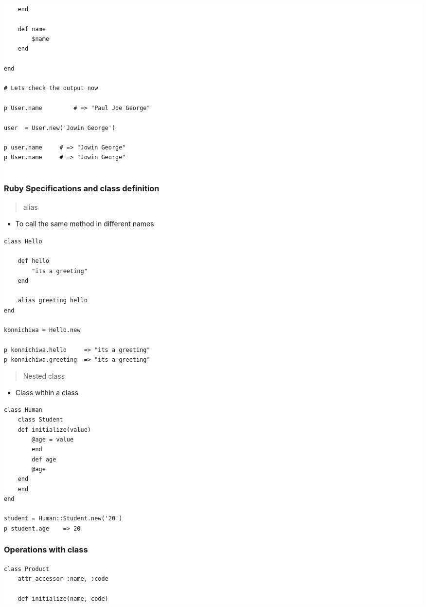 ```
	end

	def name
		$name
	end

end

# Lets check the output now

p User.name	        # => "Paul Joe George"

user  = User.new('Jowin George')	

p user.name		# => "Jowin George"
p User.name		# => "Jowin George"


```

### Ruby Specifications and class definition

> alias
* To call the same method in different names
```
class Hello
	
    def hello
    	"its a greeting"
    end

    alias greeting hello
end

konnichiwa = Hello.new

p konnichiwa.hello     => "its a greeting"
p konnichiwa.greeting  => "its a greeting"
```

> Nested class
* Class within a class
```
class Human
    class Student
	def initialize(value)
	    @age = value
        end
        def age
	    @age
	end
    end
end

student = Human::Student.new('20')
p student.age    => 20

```
### Operations with class
```
class Product
    attr_accessor :name, :code

    def initialize(name, code)
```